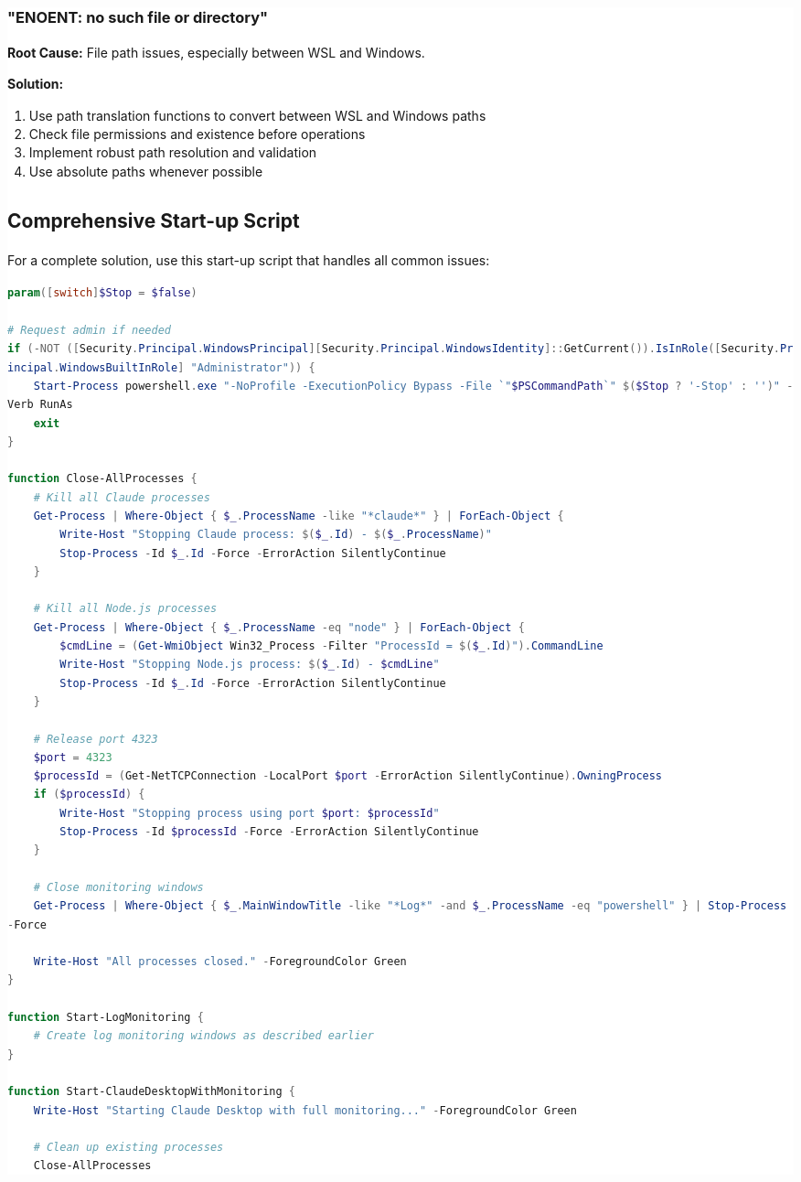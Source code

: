 ### "ENOENT: no such file or directory"

**Root Cause:** File path issues, especially between WSL and Windows.

**Solution:**
1. Use path translation functions to convert between WSL and Windows paths
2. Check file permissions and existence before operations
3. Implement robust path resolution and validation
4. Use absolute paths whenever possible

## Comprehensive Start-up Script

For a complete solution, use this start-up script that handles all common issues:

```powershell
param([switch]$Stop = $false)

# Request admin if needed
if (-NOT ([Security.Principal.WindowsPrincipal][Security.Principal.WindowsIdentity]::GetCurrent()).IsInRole([Security.Principal.WindowsBuiltInRole] "Administrator")) {
    Start-Process powershell.exe "-NoProfile -ExecutionPolicy Bypass -File `"$PSCommandPath`" $($Stop ? '-Stop' : '')" -Verb RunAs
    exit
}

function Close-AllProcesses {
    # Kill all Claude processes
    Get-Process | Where-Object { $_.ProcessName -like "*claude*" } | ForEach-Object {
        Write-Host "Stopping Claude process: $($_.Id) - $($_.ProcessName)"
        Stop-Process -Id $_.Id -Force -ErrorAction SilentlyContinue
    }

    # Kill all Node.js processes
    Get-Process | Where-Object { $_.ProcessName -eq "node" } | ForEach-Object {
        $cmdLine = (Get-WmiObject Win32_Process -Filter "ProcessId = $($_.Id)").CommandLine
        Write-Host "Stopping Node.js process: $($_.Id) - $cmdLine"
        Stop-Process -Id $_.Id -Force -ErrorAction SilentlyContinue
    }

    # Release port 4323
    $port = 4323
    $processId = (Get-NetTCPConnection -LocalPort $port -ErrorAction SilentlyContinue).OwningProcess
    if ($processId) {
        Write-Host "Stopping process using port $port: $processId"
        Stop-Process -Id $processId -Force -ErrorAction SilentlyContinue
    }

    # Close monitoring windows
    Get-Process | Where-Object { $_.MainWindowTitle -like "*Log*" -and $_.ProcessName -eq "powershell" } | Stop-Process -Force

    Write-Host "All processes closed." -ForegroundColor Green
}

function Start-LogMonitoring {
    # Create log monitoring windows as described earlier
}

function Start-ClaudeDesktopWithMonitoring {
    Write-Host "Starting Claude Desktop with full monitoring..." -ForegroundColor Green

    # Clean up existing processes
    Close-AllProcesses
```